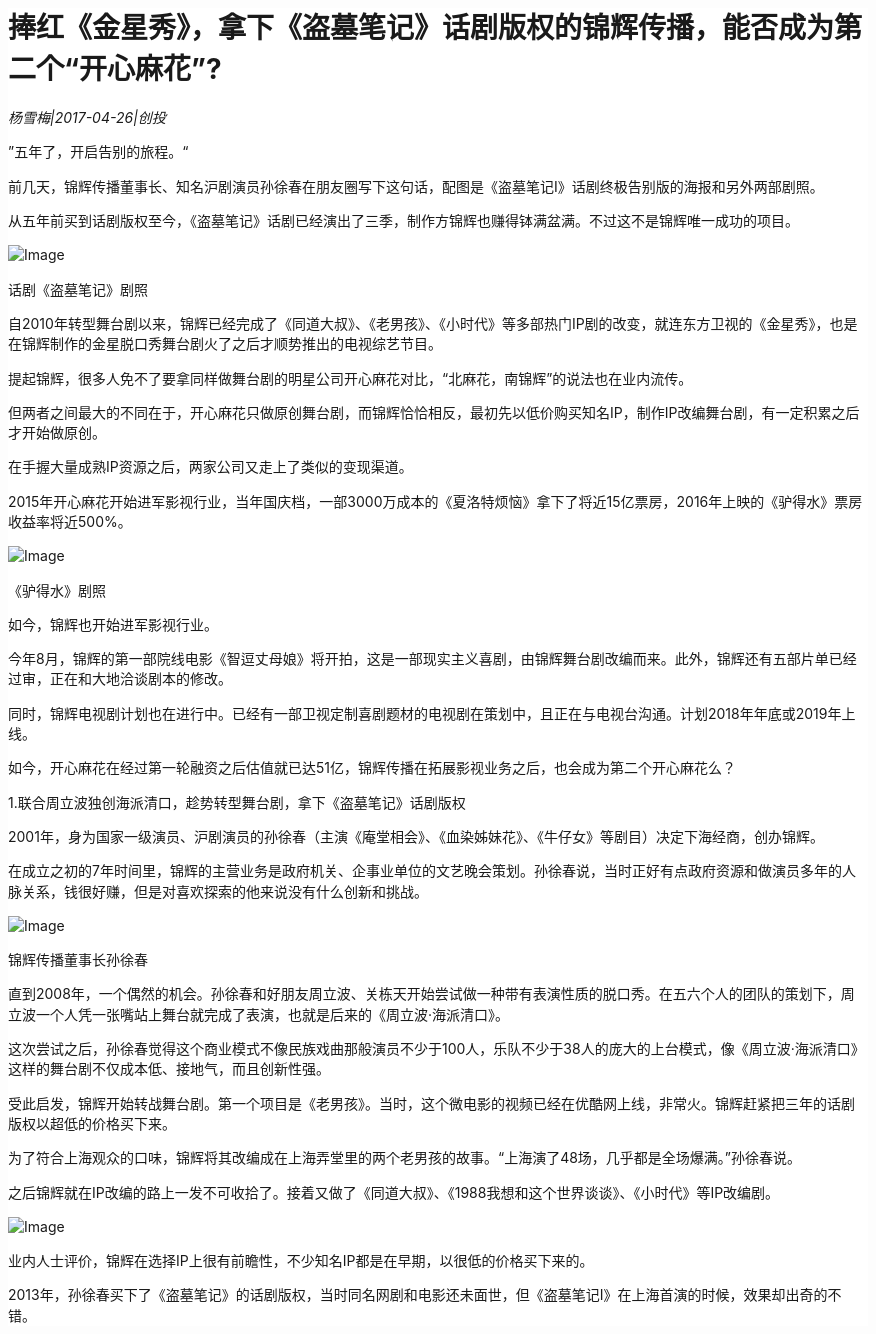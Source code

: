 # 捧红《金星秀》，拿下《盗墓笔记》话剧版权的锦辉传播，能否成为第二个“开心麻花”?

*杨雪梅|2017-04-26|创投*

”五年了，开启告别的旅程。“

前几天，锦辉传播董事长、知名沪剧演员孙徐春在朋友圈写下这句话，配图是《盗墓笔记I》话剧终极告别版的海报和另外两部剧照。

从五年前买到话剧版权至今，《盗墓笔记》话剧已经演出了三季，制作方锦辉也赚得钵满盆满。不过这不是锦辉唯一成功的项目。

![Image](http://si1.go2yd.com/get-image/0EBI3j39c8m)

话剧《盗墓笔记》剧照

自2010年转型舞台剧以来，锦辉已经完成了《同道大叔》、《老男孩》、《小时代》等多部热门IP剧的改变，就连东方卫视的《金星秀》，也是在锦辉制作的金星脱口秀舞台剧火了之后才顺势推出的电视综艺节目。

提起锦辉，很多人免不了要拿同样做舞台剧的明星公司开心麻花对比，“北麻花，南锦辉”的说法也在业内流传。

但两者之间最大的不同在于，开心麻花只做原创舞台剧，而锦辉恰恰相反，最初先以低价购买知名IP，制作IP改编舞台剧，有一定积累之后才开始做原创。

在手握大量成熟IP资源之后，两家公司又走上了类似的变现渠道。

2015年开心麻花开始进军影视行业，当年国庆档，一部3000万成本的《夏洛特烦恼》拿下了将近15亿票房，2016年上映的《驴得水》票房收益率将近500%。

![Image](http://si1.go2yd.com/get-image/0EBI3keDUJM)

《驴得水》剧照

如今，锦辉也开始进军影视行业。

今年8月，锦辉的第一部院线电影《智逗丈母娘》将开拍，这是一部现实主义喜剧，由锦辉舞台剧改编而来。此外，锦辉还有五部片单已经过审，正在和大地洽谈剧本的修改。

同时，锦辉电视剧计划也在进行中。已经有一部卫视定制喜剧题材的电视剧在策划中，且正在与电视台沟通。计划2018年年底或2019年上线。

如今，开心麻花在经过第一轮融资之后估值就已达51亿，锦辉传播在拓展影视业务之后，也会成为第二个开心麻花么？

1.联合周立波独创海派清口，趁势转型舞台剧，拿下《盗墓笔记》话剧版权

2001年，身为国家一级演员、沪剧演员的孙徐春（主演《庵堂相会》、《血染姊妹花》、《牛仔女》等剧目）决定下海经商，创办锦辉。

在成立之初的7年时间里，锦辉的主营业务是政府机关、企事业单位的文艺晚会策划。孙徐春说，当时正好有点政府资源和做演员多年的人脉关系，钱很好赚，但是对喜欢探索的他来说没有什么创新和挑战。

![Image](http://si1.go2yd.com/get-image/0EBI3diXV1k)

锦辉传播董事长孙徐春

直到2008年，一个偶然的机会。孙徐春和好朋友周立波、关栋天开始尝试做一种带有表演性质的脱口秀。在五六个人的团队的策划下，周立波一个人凭一张嘴站上舞台就完成了表演，也就是后来的《周立波·海派清口》。

这次尝试之后，孙徐春觉得这个商业模式不像民族戏曲那般演员不少于100人，乐队不少于38人的庞大的上台模式，像《周立波·海派清口》这样的舞台剧不仅成本低、接地气，而且创新性强。

受此启发，锦辉开始转战舞台剧。第一个项目是《老男孩》。当时，这个微电影的视频已经在优酷网上线，非常火。锦辉赶紧把三年的话剧版权以超低的价格买下来。

为了符合上海观众的口味，锦辉将其改编成在上海弄堂里的两个老男孩的故事。“上海演了48场，几乎都是全场爆满。”孙徐春说。

之后锦辉就在IP改编的路上一发不可收拾了。接着又做了《同道大叔》、《1988我想和这个世界谈谈》、《小时代》等IP改编剧。

![Image](http://si1.go2yd.com/get-image/0EBI3m7Zqs4)

业内人士评价，锦辉在选择IP上很有前瞻性，不少知名IP都是在早期，以很低的价格买下来的。

2013年，孙徐春买下了《盗墓笔记》的话剧版权，当时同名网剧和电影还未面世，但《盗墓笔记I》在上海首演的时候，效果却出奇的不错。
